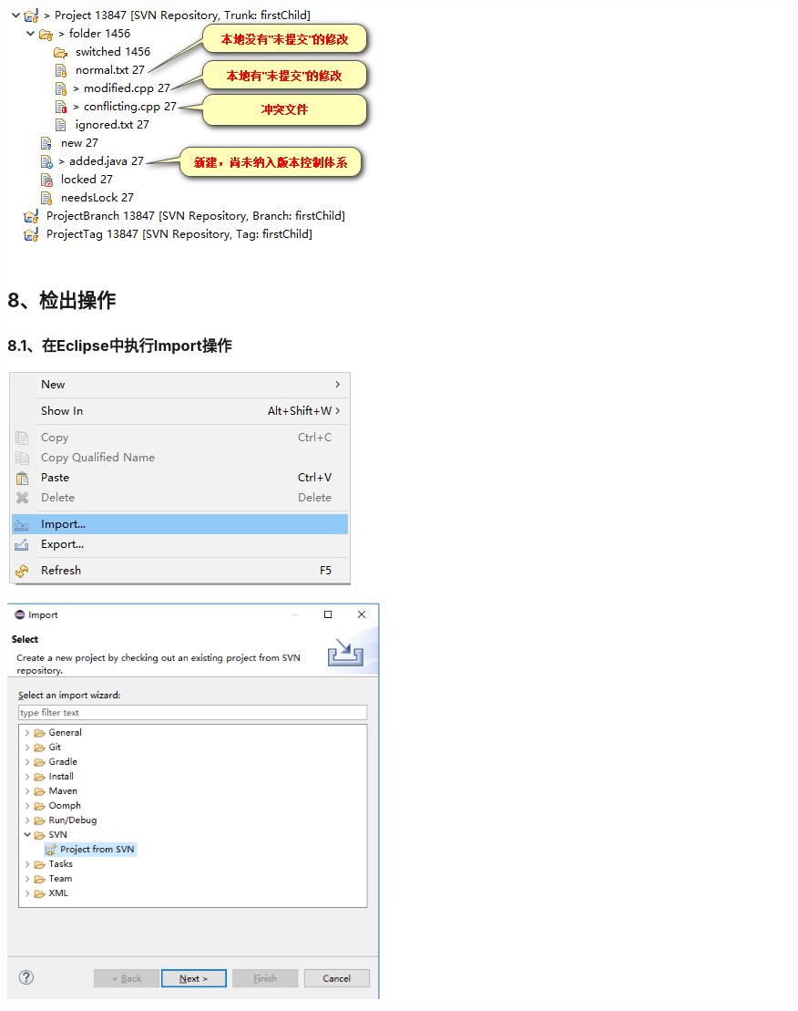 ![](./images/2019-09-14_130956.png)

## 8、检出操作

### 8.1、在Eclipse中执行Import操作

![](./images/2019-09-14_135821.png)

<img src="./images/2019-09-14_135927.png" style="zoom:80%;" />
